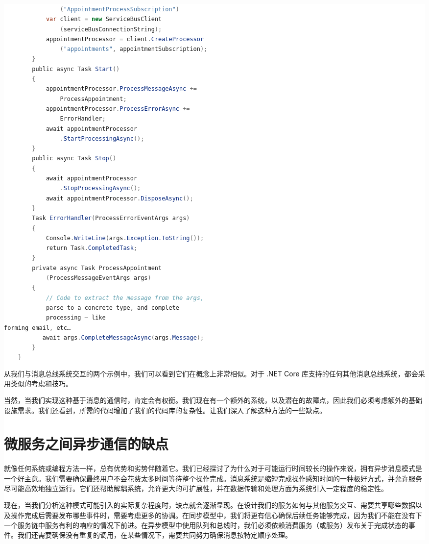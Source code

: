 ```cs
                ("AppointmentProcessSubscription")
            var client = new ServiceBusClient
                (serviceBusConnectionString);
            appointmentProcessor = client.CreateProcessor
                ("appointments", appointmentSubscription);
        }
        public async Task Start()
        {
            appointmentProcessor.ProcessMessageAsync +=
                ProcessAppointment;
            appointmentProcessor.ProcessErrorAsync +=
                ErrorHandler;
            await appointmentProcessor
                .StartProcessingAsync();
        }
        public async Task Stop()
        {
            await appointmentProcessor
                .StopProcessingAsync();
            await appointmentProcessor.DisposeAsync();
        }
        Task ErrorHandler(ProcessErrorEventArgs args)
        {
            Console.WriteLine(args.Exception.ToString());
            return Task.CompletedTask;
        }
        private async Task ProcessAppointment
            (ProcessMessageEventArgs args)
        {
            // Code to extract the message from the args,
            parse to a concrete type, and complete 
            processing – like
forming email, etc…
           await args.CompleteMessageAsync(args.Message);
        }
    }
```

从我们与消息总线系统交互的两个示例中，我们可以看到它们在概念上非常相似。对于 .NET Core 库支持的任何其他消息总线系统，都会采用类似的考虑和技巧。

当然，当我们实现这种基于消息的通信时，肯定会有权衡。我们现在有一个额外的系统，以及潜在的故障点，因此我们必须考虑额外的基础设施需求。我们还看到，所需的代码增加了我们的代码库的复杂性。让我们深入了解这种方法的一些缺点。

# 微服务之间异步通信的缺点

就像任何系统或编程方法一样，总有优势和劣势伴随着它。我们已经探讨了为什么对于可能运行时间较长的操作来说，拥有异步消息模式是一个好主意。我们需要确保最终用户不会花费太多时间等待整个操作完成。消息系统是缩短完成操作感知时间的一种极好方式，并允许服务尽可能高效地独立运行。它们还帮助解耦系统，允许更大的可扩展性，并在数据传输和处理方面为系统引入一定程度的稳定性。

现在，当我们分析这种模式可能引入的实际复杂程度时，缺点就会逐渐显现。在设计我们的服务如何与其他服务交互、需要共享哪些数据以及操作完成后需要发布哪些事件时，需要考虑更多的协调。在同步模型中，我们将更有信心确保后续任务能够完成，因为我们不能在没有下一个服务链中服务有利的响应的情况下前进。在异步模型中使用队列和总线时，我们必须依赖消费服务（或服务）发布关于完成状态的事件。我们还需要确保没有重复的调用，在某些情况下，需要共同努力确保消息按特定顺序处理。

